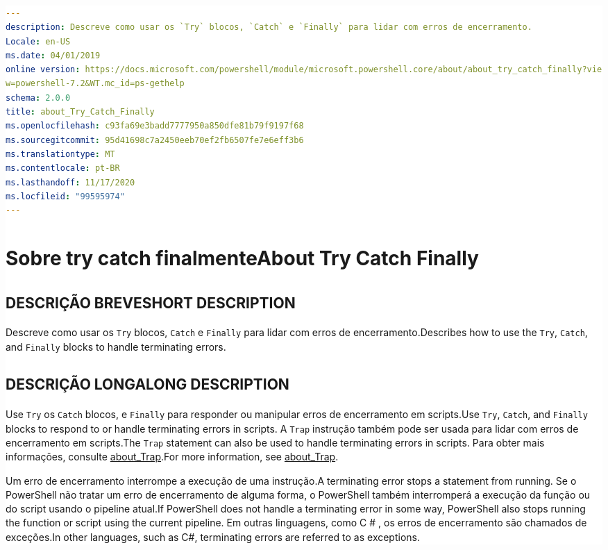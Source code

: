 ```yaml
---
description: Descreve como usar os `Try` blocos, `Catch` e `Finally` para lidar com erros de encerramento.
Locale: en-US
ms.date: 04/01/2019
online version: https://docs.microsoft.com/powershell/module/microsoft.powershell.core/about/about_try_catch_finally?view=powershell-7.2&WT.mc_id=ps-gethelp
schema: 2.0.0
title: about_Try_Catch_Finally
ms.openlocfilehash: c93fa69e3badd7777950a850dfe81b79f9197f68
ms.sourcegitcommit: 95d41698c7a2450eeb70ef2fb6507fe7e6eff3b6
ms.translationtype: MT
ms.contentlocale: pt-BR
ms.lasthandoff: 11/17/2020
ms.locfileid: "99595974"
---
```

# <a name="about-try-catch-finally"></a><span data-ttu-id="cbfa0-103">Sobre try catch finalmente</span><span class="sxs-lookup"><span data-stu-id="cbfa0-103">About Try Catch Finally</span></span>

## <a name="short-description"></a><span data-ttu-id="cbfa0-104">DESCRIÇÃO BREVE</span><span class="sxs-lookup"><span data-stu-id="cbfa0-104">SHORT DESCRIPTION</span></span>
<span data-ttu-id="cbfa0-105">Descreve como usar os `Try` blocos, `Catch` e `Finally` para lidar com erros de encerramento.</span><span class="sxs-lookup"><span data-stu-id="cbfa0-105">Describes how to use the `Try`, `Catch`, and `Finally` blocks to handle terminating errors.</span></span>

## <a name="long-description"></a><span data-ttu-id="cbfa0-106">DESCRIÇÃO LONGA</span><span class="sxs-lookup"><span data-stu-id="cbfa0-106">LONG DESCRIPTION</span></span>

<span data-ttu-id="cbfa0-107">Use `Try` os `Catch` blocos, e `Finally` para responder ou manipular erros de encerramento em scripts.</span><span class="sxs-lookup"><span data-stu-id="cbfa0-107">Use `Try`, `Catch`, and `Finally` blocks to respond to or handle terminating errors in scripts.</span></span> <span data-ttu-id="cbfa0-108">A `Trap` instrução também pode ser usada para lidar com erros de encerramento em scripts.</span><span class="sxs-lookup"><span data-stu-id="cbfa0-108">The `Trap` statement can also be used to handle terminating errors in scripts.</span></span> <span data-ttu-id="cbfa0-109">Para obter mais informações, consulte [about_Trap](about_Trap.md).</span><span class="sxs-lookup"><span data-stu-id="cbfa0-109">For more information, see [about_Trap](about_Trap.md).</span></span>

<span data-ttu-id="cbfa0-110">Um erro de encerramento interrompe a execução de uma instrução.</span><span class="sxs-lookup"><span data-stu-id="cbfa0-110">A terminating error stops a statement from running.</span></span> <span data-ttu-id="cbfa0-111">Se o PowerShell não tratar um erro de encerramento de alguma forma, o PowerShell também interromperá a execução da função ou do script usando o pipeline atual.</span><span class="sxs-lookup"><span data-stu-id="cbfa0-111">If PowerShell does not handle a terminating error in some way, PowerShell also stops running the function or script using the current pipeline.</span></span> <span data-ttu-id="cbfa0-112">Em outras linguagens, como C \# , os erros de encerramento são chamados de exceções.</span><span class="sxs-lookup"><span data-stu-id="cbfa0-112">In other languages, such as C\#, terminating errors are referred to as exceptions.</span></span>
